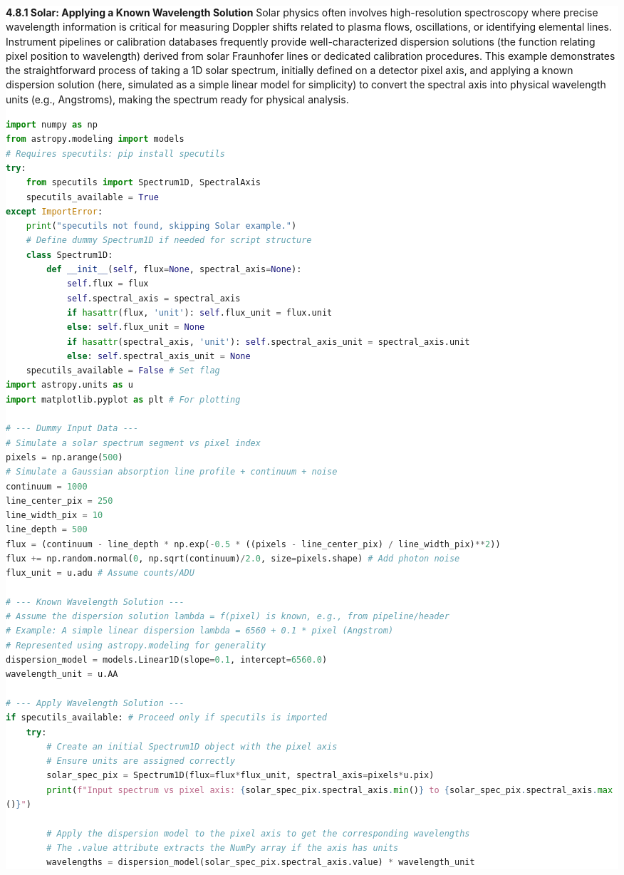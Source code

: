 **4.8.1 Solar: Applying a Known Wavelength Solution**
Solar physics often involves high-resolution spectroscopy where precise wavelength information is critical for measuring Doppler shifts related to plasma flows, oscillations, or identifying elemental lines. Instrument pipelines or calibration databases frequently provide well-characterized dispersion solutions (the function relating pixel position to wavelength) derived from solar Fraunhofer lines or dedicated calibration procedures. This example demonstrates the straightforward process of taking a 1D solar spectrum, initially defined on a detector pixel axis, and applying a known dispersion solution (here, simulated as a simple linear model for simplicity) to convert the spectral axis into physical wavelength units (e.g., Angstroms), making the spectrum ready for physical analysis.

```python
import numpy as np
from astropy.modeling import models
# Requires specutils: pip install specutils
try:
    from specutils import Spectrum1D, SpectralAxis
    specutils_available = True
except ImportError:
    print("specutils not found, skipping Solar example.")
    # Define dummy Spectrum1D if needed for script structure
    class Spectrum1D:
        def __init__(self, flux=None, spectral_axis=None):
            self.flux = flux
            self.spectral_axis = spectral_axis
            if hasattr(flux, 'unit'): self.flux_unit = flux.unit
            else: self.flux_unit = None
            if hasattr(spectral_axis, 'unit'): self.spectral_axis_unit = spectral_axis.unit
            else: self.spectral_axis_unit = None
    specutils_available = False # Set flag
import astropy.units as u
import matplotlib.pyplot as plt # For plotting

# --- Dummy Input Data ---
# Simulate a solar spectrum segment vs pixel index
pixels = np.arange(500)
# Simulate a Gaussian absorption line profile + continuum + noise
continuum = 1000
line_center_pix = 250
line_width_pix = 10
line_depth = 500
flux = (continuum - line_depth * np.exp(-0.5 * ((pixels - line_center_pix) / line_width_pix)**2))
flux += np.random.normal(0, np.sqrt(continuum)/2.0, size=pixels.shape) # Add photon noise
flux_unit = u.adu # Assume counts/ADU

# --- Known Wavelength Solution ---
# Assume the dispersion solution lambda = f(pixel) is known, e.g., from pipeline/header
# Example: A simple linear dispersion lambda = 6560 + 0.1 * pixel (Angstrom)
# Represented using astropy.modeling for generality
dispersion_model = models.Linear1D(slope=0.1, intercept=6560.0)
wavelength_unit = u.AA

# --- Apply Wavelength Solution ---
if specutils_available: # Proceed only if specutils is imported
    try:
        # Create an initial Spectrum1D object with the pixel axis
        # Ensure units are assigned correctly
        solar_spec_pix = Spectrum1D(flux=flux*flux_unit, spectral_axis=pixels*u.pix)
        print(f"Input spectrum vs pixel axis: {solar_spec_pix.spectral_axis.min()} to {solar_spec_pix.spectral_axis.max()}")

        # Apply the dispersion model to the pixel axis to get the corresponding wavelengths
        # The .value attribute extracts the NumPy array if the axis has units
        wavelengths = dispersion_model(solar_spec_pix.spectral_axis.value) * wavelength_unit

```